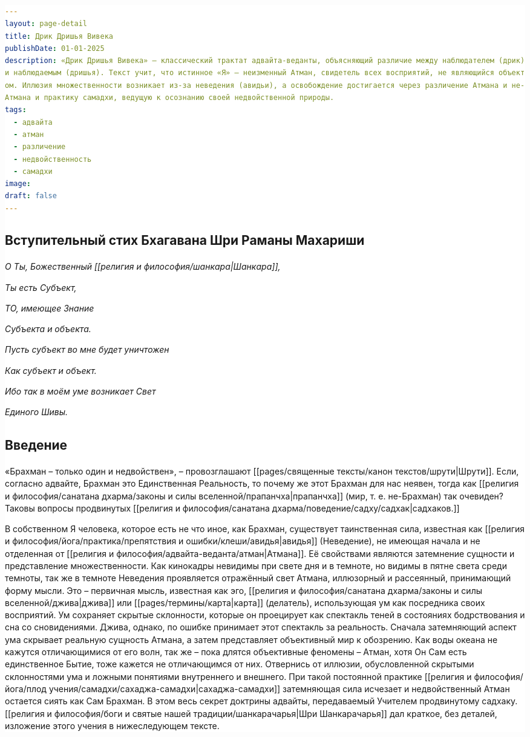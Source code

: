 ```yaml
---
layout: page-detail
title: Дрик Дришья Вивека
publishDate: 01-01-2025
description: «Дрик Дришья Вивека» — классический трактат адвайта-веданты, объясняющий различие между наблюдателем (дрик) и наблюдаемым (дришья). Текст учит, что истинное «Я» — неизменный Атман, свидетель всех восприятий, не являющийся объектом. Иллюзия множественности возникает из-за неведения (авидьи), а освобождение достигается через различение Атмана и не-Атмана и практику самадхи, ведущую к осознанию своей недвойственной природы.
tags:
  - адвайта
  - атман
  - различение
  - недвойственность
  - самадхи
image: 
draft: false
---
```


## Вступительный стих Бхагавана Шри Раманы Махариши
_О Ты, Божественный [[религия и философия/шанкара|Шанкара]],_ 

 _Ты есть Субъект,_ 

 _ТО, имеющее Знание_ 

 _Субъекта и объекта._ 

 _Пусть субъект во мне будет уничтожен_ 

 _Как субъект и объект._ 

 _Ибо так в моём уме возникает Свет_ 

 _Единого Шивы._ 

## Введение
 «Брахман – только один и недвойствен», – провозглашают [[pages/священные тексты/канон текстов/шрути|Шрути]]. Если, согласно адвайте, Брахман это Единственная Реальность, то почему же этот Брахман для нас неявен, тогда как [[религия и философия/санатана дхарма/законы и силы вселенной/прапанчха|прапанчха]] (мир, т. е. не-Брахман) так очевиден? Таковы вопросы продвинутых [[религия и философия/санатана дхарма/поведение/садху/садхак|садхаков.]]

 В собственном Я человека, которое есть не что иное, как Брахман, существует таинственная сила, известная как [[религия и философия/йога/практика/препятствия и ошибки/клеши/авидья|авидья]] (Неведение), не имеющая начала и не отделенная от [[религия и философия/адвайта-веданта/атман|Атмана]]. Её свойствами являются затемнение сущности и представление множественности. Как кинокадры невидимы при свете дня и в темноте, но видимы в пятне света среди темноты, так же в темноте Неведения проявляется отражённый свет Атмана, иллюзорный и рассеянный, принимающий форму мысли. Это – первичная мысль, известная как эго, [[религия и философия/санатана дхарма/законы и силы вселенной/джива|джива]] или [[pages/термины/карта|карта]] (делатель), использующая ум как посредника своих восприятий. Ум сохраняет скрытые склонности, которые он проецирует как спектакль теней в состояниях бодрствования и сна со сновидениями. Джива, однако, по ошибке принимает этот спектакль за реальность. Сначала затемняющий аспект ума скрывает реальную сущность Атмана, а затем представляет объективный мир к обозрению. Как воды океана не кажутся отличающимися от его волн, так же – пока длятся объективные феномены – Атман, хотя Он Сам есть единственное Бытие, тоже кажется не отличающимся от них. Отвернись от иллюзии, обусловленной скрытыми склонностями ума и ложными понятиями внутреннего и внешнего. При такой постоянной практике [[религия и философия/йога/плод учения/самадхи/сахаджа-самадхи|сахаджа-самадхи]] затемняющая сила исчезает и недвойственный Атман остается сиять как Сам Брахман. В этом весь секрет доктрины адвайты, передаваемый Учителем продвинутому садхаку. [[религия и философия/боги и святые нашей традиции/шанкарачарья|Шри Шанкарачарья]] дал краткое, без деталей, изложение этого учения в нижеследующем тексте.
